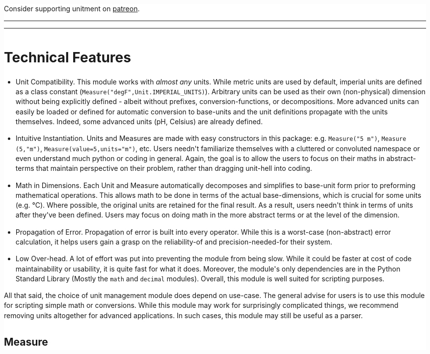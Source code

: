 
Consider supporting unitment on [patreon](https://www.patreon.com/user?u=83796428).

____________________________________________________________
____________________________________________________________



# Technical Features

 - Unit Compatibility. This module works with *almost any* units. 
 While metric units are used by default, imperial units are defined as a class constant (`Measure("degF",Unit.IMPERIAL_UNITS)`). 
 Arbitrary units can be used as their own (non-physical) dimension without being explicitly defined - albeit without prefixes, conversion-functions, or decompositions. 
 More advanced units can easily be loaded or defined for automatic conversion to base-units and the unit definitions propagate with the units themselves.
 Indeed, some advanced units (pH, Celsius) are already defined.
 
 - Intuitive Instantiation. Units and Measures are made with easy constructors in this package: e.g. `Measure("5 m")`, `Measure(5,"m")`, `Measure(value=5,units="m")`, etc.
 Users needn't familiarize themselves with a cluttered or convoluted namespace or even understand much python or coding in general. 
 Again, the goal is to allow the users to focus on their maths in abstract-terms that maintain perspective on their problem, rather than dragging unit-hell into coding. 
 
 - Math in Dimensions. Each Unit and Measure automatically decomposes and simplifies to base-unit form prior to preforming mathematical operations.
 This allows math to be done in terms of the actual base-dimensions, which is crucial for some units (e.g. ℃). 
 Where possible, the original units are retained for the final result. 
 As a result, users needn't think in terms of units after they've been defined. 
 Users may focus on doing math in the more abstract terms or at the level of the dimension. 
 
 - Propagation of Error. Propagation of error is built into every operator.
 While this is a worst-case (non-abstract) error calculation, it helps users gain a grasp on the reliability-of and precision-needed-for their system.

 - Low Over-head. A lot of effort was put into preventing the module from being slow. 
 While it could be faster at cost of code maintainability or usability, it is quite fast for what it does.
 Moreover, the module's only dependencies are in the Python Standard Library (Mostly the `math` and `decimal` modules). 
 Overall, this module is well suited for scripting purposes. 

All that said, the choice of unit management module does depend on use-case. 
The general advise for users is to use this module for scripting simple math or conversions. 
While this module may work for surprisingly complicated things, we recommend removing units altogether for advanced applications. 
In such cases, this module may still be useful as a parser. 


## Measure
